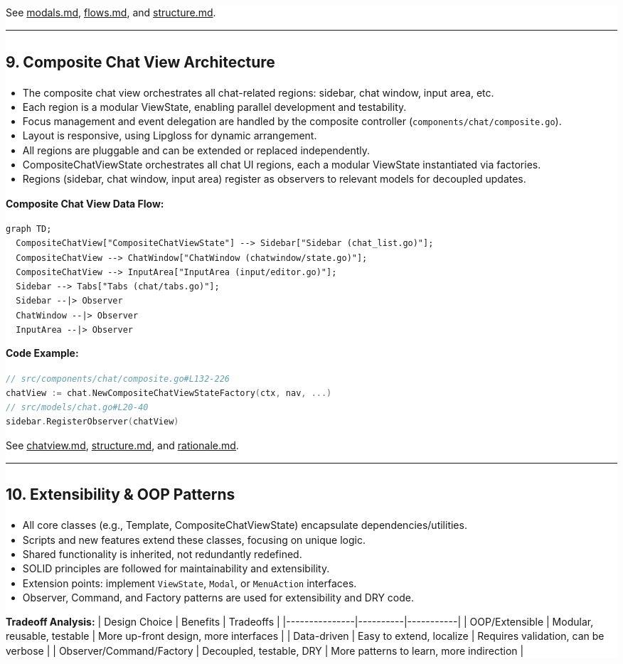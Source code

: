 See [modals.md](./modals.md), [flows.md](./flows.md), and [structure.md](./structure.md#components).

---

## 9. Composite Chat View Architecture

- The composite chat view orchestrates all chat-related regions: sidebar, chat window, input area, etc.
- Each region is a modular ViewState, enabling parallel development and testability.
- Focus management and event delegation are handled by the composite controller (`components/chat/composite.go`).
- Layout is responsive, using Lipgloss for dynamic arrangement.
- All regions are pluggable and can be extended or replaced independently.
- CompositeChatViewState orchestrates all chat UI regions, each a modular ViewState instantiated via factories.
- Regions (sidebar, chat window, input area) register as observers to relevant models for decoupled updates.

**Composite Chat View Data Flow:**
```mermaid
graph TD;
  CompositeChatView["CompositeChatViewState"] --> Sidebar["Sidebar (chat_list.go)"];
  CompositeChatView --> ChatWindow["ChatWindow (chatwindow/state.go)"];
  CompositeChatView --> InputArea["InputArea (input/editor.go)"];
  Sidebar --> Tabs["Tabs (chat/tabs.go)"];
  Sidebar --|> Observer
  ChatWindow --|> Observer
  InputArea --|> Observer
```

**Code Example:**
```go
// src/components/chat/composite.go#L132-226
chatView := chat.NewCompositeChatViewStateFactory(ctx, nav, ...)
// src/models/chat.go#L20-40
sidebar.RegisterObserver(chatView)
```

See [chatview.md](./chatview.md), [structure.md](./structure.md#components), and [rationale.md](./rationale.md#composite-chat-view-architecture).

---

## 10. Extensibility & OOP Patterns

- All core classes (e.g., Template, CompositeChatViewState) encapsulate dependencies/utilities.
- Scripts and new features extend these classes, focusing on unique logic.
- Shared functionality is inherited, not redundantly redefined.
- SOLID principles are followed for maintainability and extensibility.
- Extension points: implement `ViewState`, `Modal`, or `MenuAction` interfaces.
- Observer, Command, and Factory patterns are used for extensibility and DRY code.

**Tradeoff Analysis:**
| Design Choice | Benefits | Tradeoffs |
|---------------|----------|-----------|
| OOP/Extensible | Modular, reusable, testable | More up-front design, more interfaces |
| Data-driven    | Easy to extend, localize    | Requires validation, can be verbose   |
| Observer/Command/Factory | Decoupled, testable, DRY | More patterns to learn, more indirection |
